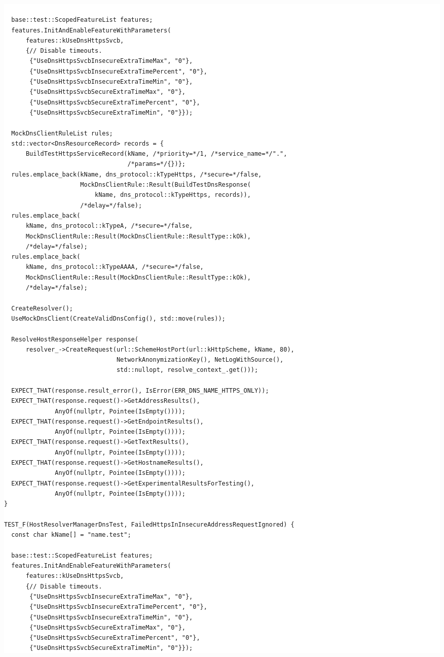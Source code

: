 ```

  base::test::ScopedFeatureList features;
  features.InitAndEnableFeatureWithParameters(
      features::kUseDnsHttpsSvcb,
      {// Disable timeouts.
       {"UseDnsHttpsSvcbInsecureExtraTimeMax", "0"},
       {"UseDnsHttpsSvcbInsecureExtraTimePercent", "0"},
       {"UseDnsHttpsSvcbInsecureExtraTimeMin", "0"},
       {"UseDnsHttpsSvcbSecureExtraTimeMax", "0"},
       {"UseDnsHttpsSvcbSecureExtraTimePercent", "0"},
       {"UseDnsHttpsSvcbSecureExtraTimeMin", "0"}});

  MockDnsClientRuleList rules;
  std::vector<DnsResourceRecord> records = {
      BuildTestHttpsServiceRecord(kName, /*priority=*/1, /*service_name=*/".",
                                  /*params=*/{})};
  rules.emplace_back(kName, dns_protocol::kTypeHttps, /*secure=*/false,
                     MockDnsClientRule::Result(BuildTestDnsResponse(
                         kName, dns_protocol::kTypeHttps, records)),
                     /*delay=*/false);
  rules.emplace_back(
      kName, dns_protocol::kTypeA, /*secure=*/false,
      MockDnsClientRule::Result(MockDnsClientRule::ResultType::kOk),
      /*delay=*/false);
  rules.emplace_back(
      kName, dns_protocol::kTypeAAAA, /*secure=*/false,
      MockDnsClientRule::Result(MockDnsClientRule::ResultType::kOk),
      /*delay=*/false);

  CreateResolver();
  UseMockDnsClient(CreateValidDnsConfig(), std::move(rules));

  ResolveHostResponseHelper response(
      resolver_->CreateRequest(url::SchemeHostPort(url::kHttpScheme, kName, 80),
                               NetworkAnonymizationKey(), NetLogWithSource(),
                               std::nullopt, resolve_context_.get()));

  EXPECT_THAT(response.result_error(), IsError(ERR_DNS_NAME_HTTPS_ONLY));
  EXPECT_THAT(response.request()->GetAddressResults(),
              AnyOf(nullptr, Pointee(IsEmpty())));
  EXPECT_THAT(response.request()->GetEndpointResults(),
              AnyOf(nullptr, Pointee(IsEmpty())));
  EXPECT_THAT(response.request()->GetTextResults(),
              AnyOf(nullptr, Pointee(IsEmpty())));
  EXPECT_THAT(response.request()->GetHostnameResults(),
              AnyOf(nullptr, Pointee(IsEmpty())));
  EXPECT_THAT(response.request()->GetExperimentalResultsForTesting(),
              AnyOf(nullptr, Pointee(IsEmpty())));
}

TEST_F(HostResolverManagerDnsTest, FailedHttpsInInsecureAddressRequestIgnored) {
  const char kName[] = "name.test";

  base::test::ScopedFeatureList features;
  features.InitAndEnableFeatureWithParameters(
      features::kUseDnsHttpsSvcb,
      {// Disable timeouts.
       {"UseDnsHttpsSvcbInsecureExtraTimeMax", "0"},
       {"UseDnsHttpsSvcbInsecureExtraTimePercent", "0"},
       {"UseDnsHttpsSvcbInsecureExtraTimeMin", "0"},
       {"UseDnsHttpsSvcbSecureExtraTimeMax", "0"},
       {"UseDnsHttpsSvcbSecureExtraTimePercent", "0"},
       {"UseDnsHttpsSvcbSecureExtraTimeMin", "0"}});
```